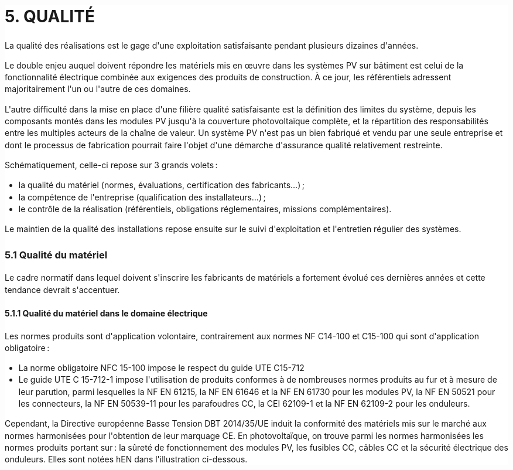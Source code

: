 # 5. QUALITÉ

La qualité des réalisations est le gage d'une exploitation satisfaisante pendant plusieurs dizaines d'années.

Le double enjeu auquel doivent répondre les matériels mis en œuvre dans les systèmes PV sur bâtiment est celui de la fonctionnalité électrique combinée aux exigences des produits de construction. À ce jour, les référentiels adressent majoritairement l'un ou l'autre de ces domaines.

L'autre difficulté dans la mise en place d'une filière qualité satisfaisante est la définition des limites du système, depuis les composants montés dans les modules PV jusqu'à la couverture photovoltaïque complète, et la répartition des responsabilités entre les multiples acteurs de la chaîne de valeur. Un système PV n'est pas un bien fabriqué et vendu par une seule entreprise et dont le processus de fabrication pourrait faire l'objet d'une démarche d'assurance qualité relativement restreinte.

Schématiquement, celle-ci repose sur 3 grands volets :

- la qualité du matériel (normes, évaluations, certification des fabricants…) ;
- la compétence de l'entreprise (qualification des installateurs…) ;
- le contrôle de la réalisation (référentiels, obligations réglementaires, missions complémentaires).

Le maintien de la qualité des installations repose ensuite sur le suivi d'exploitation et l'entretien régulier des systèmes.

### **5.1 Qualité du matériel**

Le cadre normatif dans lequel doivent s'inscrire les fabricants de matériels a fortement évolué ces dernières années et cette tendance devrait s'accentuer.

#### **5.1.1 Qualité du matériel dans le domaine électrique**

Les normes produits sont d'application volontaire, contrairement aux normes NF C14-100 et C15-100 qui sont d'application obligatoire :

- La norme obligatoire NFC 15-100 impose le respect du guide UTE C15-712
- Le guide UTE C 15-712-1 impose l'utilisation de produits conformes à de nombreuses normes produits au fur et à mesure de leur parution, parmi lesquelles la NF EN 61215, la NF EN 61646 et la NF EN 61730 pour les modules PV, la NF EN 50521 pour les connecteurs, la NF EN 50539-11 pour les parafoudres CC, la CEI 62109-1 et la NF EN 62109-2 pour les onduleurs.

Cependant, la Directive européenne Basse Tension DBT 2014/35/UE induit la conformité des matériels mis sur le marché aux normes harmonisées pour l'obtention de leur marquage CE. En photovoltaïque, on trouve parmi les normes harmonisées les normes produits portant sur : la sûreté de fonctionnement des modules PV, les fusibles CC, câbles CC et la sécurité électrique des onduleurs. Elles sont notées hEN dans l'illustration ci-dessous.
